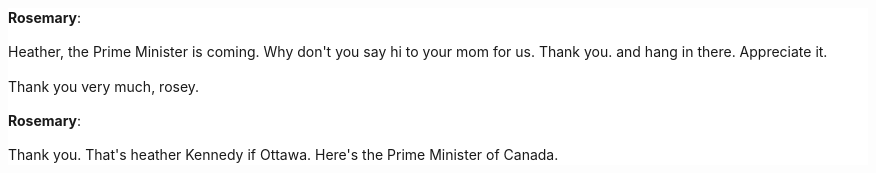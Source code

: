 

**Rosemary**:

Heather, the Prime Minister is coming.
Why don't you say hi to your mom for us. Thank you.
and hang in there.
Appreciate it.



Thank you very much, rosey.



**Rosemary**:

Thank you.
That's heather Kennedy if Ottawa.
Here's the Prime Minister of Canada.
